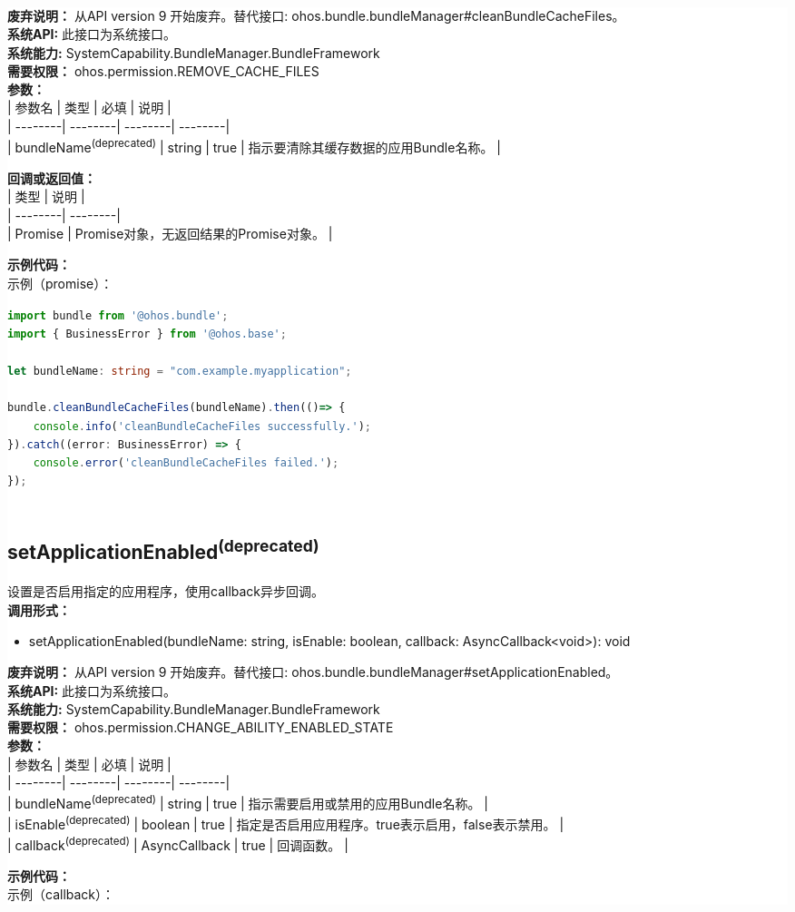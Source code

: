  **废弃说明：** 从API version 9 开始废弃。替代接口: ohos.bundle.bundleManager#cleanBundleCacheFiles。  
 **系统API:**  此接口为系统接口。  
 **系统能力:**  SystemCapability.BundleManager.BundleFramework  
 **需要权限：** ohos.permission.REMOVE_CACHE_FILES    
 **参数：**     
| 参数名 | 类型 | 必填 | 说明 |  
| --------| --------| --------| --------|  
| bundleName<sup>(deprecated)</sup> | string | true | 指示要清除其缓存数据的应用Bundle名称。 |  
    
 **回调或返回值：**     
| 类型 | 说明 |  
| --------| --------|  
| Promise<void> | Promise对象，无返回结果的Promise对象。 |  
    
 **示例代码：**   
示例（promise）：  
  
```ts    
import bundle from '@ohos.bundle';  
import { BusinessError } from '@ohos.base';  
  
let bundleName: string = "com.example.myapplication";  
  
bundle.cleanBundleCacheFiles(bundleName).then(()=> {  
    console.info('cleanBundleCacheFiles successfully.');  
}).catch((error: BusinessError) => {  
    console.error('cleanBundleCacheFiles failed.');  
});  
    
```    
  
    
## setApplicationEnabled<sup>(deprecated)</sup>    
设置是否启用指定的应用程序，使用callback异步回调。  
 **调用形式：**     
- setApplicationEnabled(bundleName: string, isEnable: boolean, callback: AsyncCallback\<void>): void  
  
 **废弃说明：** 从API version 9 开始废弃。替代接口: ohos.bundle.bundleManager#setApplicationEnabled。  
 **系统API:**  此接口为系统接口。  
 **系统能力:**  SystemCapability.BundleManager.BundleFramework  
 **需要权限：** ohos.permission.CHANGE_ABILITY_ENABLED_STATE    
 **参数：**     
| 参数名 | 类型 | 必填 | 说明 |  
| --------| --------| --------| --------|  
| bundleName<sup>(deprecated)</sup> | string | true | 指示需要启用或禁用的应用Bundle名称。 |  
| isEnable<sup>(deprecated)</sup> | boolean | true | 指定是否启用应用程序。true表示启用，false表示禁用。 |  
| callback<sup>(deprecated)</sup> | AsyncCallback<void> | true | 回调函数。 |  
    
 **示例代码：**   
示例（callback）：  
  